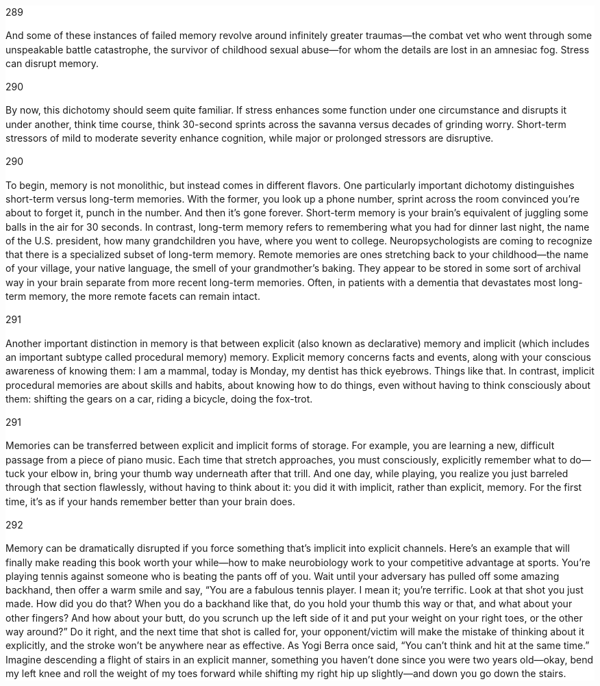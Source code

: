 289

And some of these instances of failed memory revolve around infinitely greater traumas—the combat vet who went through some unspeakable battle catastrophe, the survivor of childhood sexual abuse—for whom the details are lost in an amnesiac fog. Stress can disrupt memory.

290

By now, this dichotomy should seem quite familiar. If stress enhances some function under one circumstance and disrupts it under another, think time course, think 30-second sprints across the savanna versus decades of grinding worry. Short-term stressors of mild to moderate severity enhance cognition, while major or prolonged stressors are disruptive.

290

To begin, memory is not monolithic, but instead comes in different flavors. One particularly important dichotomy distinguishes short-term versus long-term memories. With the former, you look up a phone number, sprint across the room convinced you’re about to forget it, punch in the number. And then it’s gone forever. Short-term memory is your brain’s equivalent of juggling some balls in the air for 30 seconds. In contrast, long-term memory refers to remembering what you had for dinner last night, the name of the U.S. president, how many grandchildren you have, where you went to college. Neuropsychologists are coming to recognize that there is a specialized subset of long-term memory. Remote memories are ones stretching back to your childhood—the name of your village, your native language, the smell of your grandmother’s baking. They appear to be stored in some sort of archival way in your brain separate from more recent long-term memories. Often, in patients with a dementia that devastates most long-term memory, the more remote facets can remain intact.

291

Another important distinction in memory is that between explicit (also known as declarative) memory and implicit (which includes an important subtype called procedural memory) memory. Explicit memory concerns facts and events, along with your conscious awareness of knowing them: I am a mammal, today is Monday, my dentist has thick eyebrows. Things like that. In contrast, implicit procedural memories are about skills and habits, about knowing how to do things, even without having to think consciously about them: shifting the gears on a car, riding a bicycle, doing the fox-trot.

291

Memories can be transferred between explicit and implicit forms of storage. For example, you are learning a new, difficult passage from a piece of piano music. Each time that stretch approaches, you must consciously, explicitly remember what to do—tuck your elbow in, bring your thumb way underneath after that trill. And one day, while playing, you realize you just barreled through that section flawlessly, without having to think about it: you did it with implicit, rather than explicit, memory. For the first time, it’s as if your hands remember better than your brain does.

292

Memory can be dramatically disrupted if you force something that’s implicit into explicit channels. Here’s an example that will finally make reading this book worth your while—how to make neurobiology work to your competitive advantage at sports. You’re playing tennis against someone who is beating the pants off of you. Wait until your adversary has pulled off some amazing backhand, then offer a warm smile and say, “You are a fabulous tennis player. I mean it; you’re terrific. Look at that shot you just made. How did you do that? When you do a backhand like that, do you hold your thumb this way or that, and what about your other fingers? And how about your butt, do you scrunch up the left side of it and put your weight on your right toes, or the other way around?” Do it right, and the next time that shot is called for, your opponent/victim will make the mistake of thinking about it explicitly, and the stroke won’t be anywhere near as effective. As Yogi Berra once said, “You can’t think and hit at the same time.” Imagine descending a flight of stairs in an explicit manner, something you haven’t done since you were two years old—okay, bend my left knee and roll the weight of my toes forward while shifting my right hip up slightly—and down you go down the stairs.
